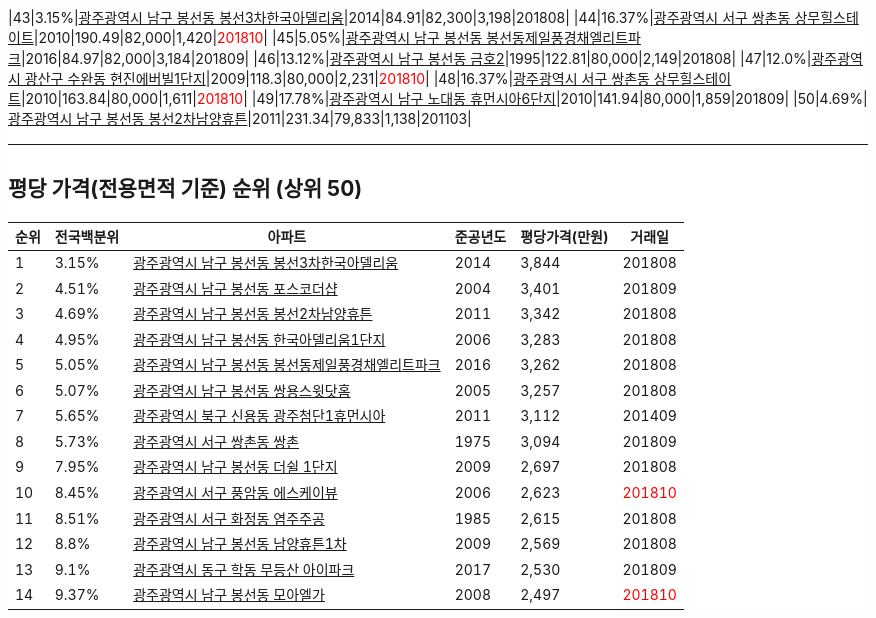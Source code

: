 |43|3.15%|[광주광역시 남구 봉선동 봉선3차한국아델리움](https://search.naver.com/search.naver?query=%EA%B4%91%EC%A3%BC%EA%B4%91%EC%97%AD%EC%8B%9C+%EB%82%A8%EA%B5%AC+%EB%B4%89%EC%84%A0%EB%8F%99+%EB%B4%89%EC%84%A03%EC%B0%A8%ED%95%9C%EA%B5%AD%EC%95%84%EB%8D%B8%EB%A6%AC%EC%9B%80)|2014|84.91|82,300|3,198|201808|
|44|16.37%|[광주광역시 서구 쌍촌동 상무힐스테이트](https://search.naver.com/search.naver?query=%EA%B4%91%EC%A3%BC%EA%B4%91%EC%97%AD%EC%8B%9C+%EC%84%9C%EA%B5%AC+%EC%8C%8D%EC%B4%8C%EB%8F%99+%EC%83%81%EB%AC%B4%ED%9E%90%EC%8A%A4%ED%85%8C%EC%9D%B4%ED%8A%B8)|2010|190.49|82,000|1,420|<span style="color:red">201810</span>|
|45|5.05%|[광주광역시 남구 봉선동 봉선동제일풍경채엘리트파크](https://search.naver.com/search.naver?query=%EA%B4%91%EC%A3%BC%EA%B4%91%EC%97%AD%EC%8B%9C+%EB%82%A8%EA%B5%AC+%EB%B4%89%EC%84%A0%EB%8F%99+%EB%B4%89%EC%84%A0%EB%8F%99%EC%A0%9C%EC%9D%BC%ED%92%8D%EA%B2%BD%EC%B1%84%EC%97%98%EB%A6%AC%ED%8A%B8%ED%8C%8C%ED%81%AC)|2016|84.97|82,000|3,184|201809|
|46|13.12%|[광주광역시 남구 봉선동 금호2](https://search.naver.com/search.naver?query=%EA%B4%91%EC%A3%BC%EA%B4%91%EC%97%AD%EC%8B%9C+%EB%82%A8%EA%B5%AC+%EB%B4%89%EC%84%A0%EB%8F%99+%EA%B8%88%ED%98%B82)|1995|122.81|80,000|2,149|201808|
|47|12.0%|[광주광역시 광산구 수완동 현진에버빌1단지](https://search.naver.com/search.naver?query=%EA%B4%91%EC%A3%BC%EA%B4%91%EC%97%AD%EC%8B%9C+%EA%B4%91%EC%82%B0%EA%B5%AC+%EC%88%98%EC%99%84%EB%8F%99+%ED%98%84%EC%A7%84%EC%97%90%EB%B2%84%EB%B9%8C1%EB%8B%A8%EC%A7%80)|2009|118.3|80,000|2,231|<span style="color:red">201810</span>|
|48|16.37%|[광주광역시 서구 쌍촌동 상무힐스테이트](https://search.naver.com/search.naver?query=%EA%B4%91%EC%A3%BC%EA%B4%91%EC%97%AD%EC%8B%9C+%EC%84%9C%EA%B5%AC+%EC%8C%8D%EC%B4%8C%EB%8F%99+%EC%83%81%EB%AC%B4%ED%9E%90%EC%8A%A4%ED%85%8C%EC%9D%B4%ED%8A%B8)|2010|163.84|80,000|1,611|<span style="color:red">201810</span>|
|49|17.78%|[광주광역시 남구 노대동 휴먼시아6단지](https://search.naver.com/search.naver?query=%EA%B4%91%EC%A3%BC%EA%B4%91%EC%97%AD%EC%8B%9C+%EB%82%A8%EA%B5%AC+%EB%85%B8%EB%8C%80%EB%8F%99+%ED%9C%B4%EB%A8%BC%EC%8B%9C%EC%95%846%EB%8B%A8%EC%A7%80)|2010|141.94|80,000|1,859|201809|
|50|4.69%|[광주광역시 남구 봉선동 봉선2차남양휴튼](https://search.naver.com/search.naver?query=%EA%B4%91%EC%A3%BC%EA%B4%91%EC%97%AD%EC%8B%9C+%EB%82%A8%EA%B5%AC+%EB%B4%89%EC%84%A0%EB%8F%99+%EB%B4%89%EC%84%A02%EC%B0%A8%EB%82%A8%EC%96%91%ED%9C%B4%ED%8A%BC)|2011|231.34|79,833|1,138|201103|


---

## 평당 가격(전용면적 기준) 순위 (상위 50)


|순위|전국백분위|아파트|준공년도|평당가격(만원)|거래일|
|---|---|---|---|---|---|
|1|3.15%|[광주광역시 남구 봉선동 봉선3차한국아델리움](https://search.naver.com/search.naver?query=%EA%B4%91%EC%A3%BC%EA%B4%91%EC%97%AD%EC%8B%9C+%EB%82%A8%EA%B5%AC+%EB%B4%89%EC%84%A0%EB%8F%99+%EB%B4%89%EC%84%A03%EC%B0%A8%ED%95%9C%EA%B5%AD%EC%95%84%EB%8D%B8%EB%A6%AC%EC%9B%80)|2014|3,844|201808|
|2|4.51%|[광주광역시 남구 봉선동 포스코더샵](https://search.naver.com/search.naver?query=%EA%B4%91%EC%A3%BC%EA%B4%91%EC%97%AD%EC%8B%9C+%EB%82%A8%EA%B5%AC+%EB%B4%89%EC%84%A0%EB%8F%99+%ED%8F%AC%EC%8A%A4%EC%BD%94%EB%8D%94%EC%83%B5)|2004|3,401|201809|
|3|4.69%|[광주광역시 남구 봉선동 봉선2차남양휴튼](https://search.naver.com/search.naver?query=%EA%B4%91%EC%A3%BC%EA%B4%91%EC%97%AD%EC%8B%9C+%EB%82%A8%EA%B5%AC+%EB%B4%89%EC%84%A0%EB%8F%99+%EB%B4%89%EC%84%A02%EC%B0%A8%EB%82%A8%EC%96%91%ED%9C%B4%ED%8A%BC)|2011|3,342|201808|
|4|4.95%|[광주광역시 남구 봉선동 한국아델리움1단지](https://search.naver.com/search.naver?query=%EA%B4%91%EC%A3%BC%EA%B4%91%EC%97%AD%EC%8B%9C+%EB%82%A8%EA%B5%AC+%EB%B4%89%EC%84%A0%EB%8F%99+%ED%95%9C%EA%B5%AD%EC%95%84%EB%8D%B8%EB%A6%AC%EC%9B%801%EB%8B%A8%EC%A7%80)|2006|3,283|201808|
|5|5.05%|[광주광역시 남구 봉선동 봉선동제일풍경채엘리트파크](https://search.naver.com/search.naver?query=%EA%B4%91%EC%A3%BC%EA%B4%91%EC%97%AD%EC%8B%9C+%EB%82%A8%EA%B5%AC+%EB%B4%89%EC%84%A0%EB%8F%99+%EB%B4%89%EC%84%A0%EB%8F%99%EC%A0%9C%EC%9D%BC%ED%92%8D%EA%B2%BD%EC%B1%84%EC%97%98%EB%A6%AC%ED%8A%B8%ED%8C%8C%ED%81%AC)|2016|3,262|201808|
|6|5.07%|[광주광역시 남구 봉선동 쌍용스윗닷홈](https://search.naver.com/search.naver?query=%EA%B4%91%EC%A3%BC%EA%B4%91%EC%97%AD%EC%8B%9C+%EB%82%A8%EA%B5%AC+%EB%B4%89%EC%84%A0%EB%8F%99+%EC%8C%8D%EC%9A%A9%EC%8A%A4%EC%9C%97%EB%8B%B7%ED%99%88)|2005|3,257|201808|
|7|5.65%|[광주광역시 북구 신용동 광주첨단1휴먼시아](https://search.naver.com/search.naver?query=%EA%B4%91%EC%A3%BC%EA%B4%91%EC%97%AD%EC%8B%9C+%EB%B6%81%EA%B5%AC+%EC%8B%A0%EC%9A%A9%EB%8F%99+%EA%B4%91%EC%A3%BC%EC%B2%A8%EB%8B%A81%ED%9C%B4%EB%A8%BC%EC%8B%9C%EC%95%84)|2011|3,112|201409|
|8|5.73%|[광주광역시 서구 쌍촌동 쌍촌](https://search.naver.com/search.naver?query=%EA%B4%91%EC%A3%BC%EA%B4%91%EC%97%AD%EC%8B%9C+%EC%84%9C%EA%B5%AC+%EC%8C%8D%EC%B4%8C%EB%8F%99+%EC%8C%8D%EC%B4%8C)|1975|3,094|201809|
|9|7.95%|[광주광역시 남구 봉선동 더쉴 1단지](https://search.naver.com/search.naver?query=%EA%B4%91%EC%A3%BC%EA%B4%91%EC%97%AD%EC%8B%9C+%EB%82%A8%EA%B5%AC+%EB%B4%89%EC%84%A0%EB%8F%99+%EB%8D%94%EC%89%B4+1%EB%8B%A8%EC%A7%80)|2009|2,697|201808|
|10|8.45%|[광주광역시 서구 풍암동 에스케이뷰](https://search.naver.com/search.naver?query=%EA%B4%91%EC%A3%BC%EA%B4%91%EC%97%AD%EC%8B%9C+%EC%84%9C%EA%B5%AC+%ED%92%8D%EC%95%94%EB%8F%99+%EC%97%90%EC%8A%A4%EC%BC%80%EC%9D%B4%EB%B7%B0)|2006|2,623|<span style="color:red">201810</span>|
|11|8.51%|[광주광역시 서구 화정동 염주주공](https://search.naver.com/search.naver?query=%EA%B4%91%EC%A3%BC%EA%B4%91%EC%97%AD%EC%8B%9C+%EC%84%9C%EA%B5%AC+%ED%99%94%EC%A0%95%EB%8F%99+%EC%97%BC%EC%A3%BC%EC%A3%BC%EA%B3%B5)|1985|2,615|201808|
|12|8.8%|[광주광역시 남구 봉선동 남양휴튼1차](https://search.naver.com/search.naver?query=%EA%B4%91%EC%A3%BC%EA%B4%91%EC%97%AD%EC%8B%9C+%EB%82%A8%EA%B5%AC+%EB%B4%89%EC%84%A0%EB%8F%99+%EB%82%A8%EC%96%91%ED%9C%B4%ED%8A%BC1%EC%B0%A8)|2009|2,569|201808|
|13|9.1%|[광주광역시 동구 학동 무등산 아이파크](https://search.naver.com/search.naver?query=%EA%B4%91%EC%A3%BC%EA%B4%91%EC%97%AD%EC%8B%9C+%EB%8F%99%EA%B5%AC+%ED%95%99%EB%8F%99+%EB%AC%B4%EB%93%B1%EC%82%B0+%EC%95%84%EC%9D%B4%ED%8C%8C%ED%81%AC)|2017|2,530|201809|
|14|9.37%|[광주광역시 남구 봉선동 모아엘가](https://search.naver.com/search.naver?query=%EA%B4%91%EC%A3%BC%EA%B4%91%EC%97%AD%EC%8B%9C+%EB%82%A8%EA%B5%AC+%EB%B4%89%EC%84%A0%EB%8F%99+%EB%AA%A8%EC%95%84%EC%97%98%EA%B0%80)|2008|2,497|<span style="color:red">201810</span>|
